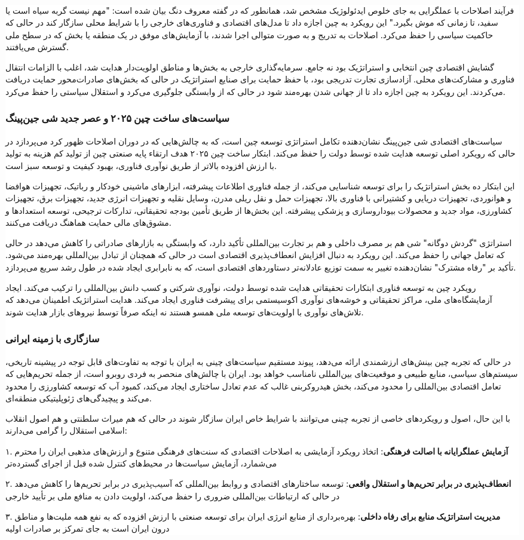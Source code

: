 فرآیند اصلاحات با عملگرایی به جای خلوص ایدئولوژیک مشخص شد، همانطور که در گفته معروف دنگ بیان شده است: "مهم نیست گربه سیاه است یا سفید، تا زمانی که موش بگیرد." این رویکرد به چین اجازه داد تا مدل‌های اقتصادی و فناوری‌های خارجی را با شرایط محلی سازگار کند در حالی که حاکمیت سیاسی را حفظ می‌کرد. اصلاحات به تدریج و به صورت متوالی اجرا شدند، با آزمایش‌های موفق در یک منطقه یا بخش که در سطح ملی گسترش می‌یافتند.

گشایش اقتصادی چین انتخابی و استراتژیک بود نه جامع. سرمایه‌گذاری خارجی به بخش‌ها و مناطق اولویت‌دار هدایت شد، اغلب با الزامات انتقال فناوری و مشارکت‌های محلی. آزادسازی تجارت تدریجی بود، با حفظ حمایت برای صنایع استراتژیک در حالی که بخش‌های صادرات‌محور حمایت دریافت می‌کردند. این رویکرد به چین اجازه داد تا از جهانی شدن بهره‌مند شود در حالی که از وابستگی جلوگیری می‌کرد و استقلال سیاستی را حفظ می‌کرد.

### سیاست‌های ساخت چین ۲۰۲۵ و عصر جدید شی جین‌پینگ

سیاست‌های اقتصادی شی جین‌پینگ نشان‌دهنده تکامل استراتژی توسعه چین است، که به چالش‌هایی که در دوران اصلاحات ظهور کرد می‌پردازد در حالی که رویکرد اصلی توسعه هدایت شده توسط دولت را حفظ می‌کند. ابتکار ساخت چین ۲۰۲۵ هدف ارتقاء پایه صنعتی چین از تولید کم هزینه به تولید با ارزش افزوده بالاتر از طریق نوآوری فناوری، بهبود کیفیت و توسعه سبز است.

این ابتکار ده بخش استراتژیک را برای توسعه شناسایی می‌کند، از جمله فناوری اطلاعات پیشرفته، ابزارهای ماشینی خودکار و رباتیک، تجهیزات هوافضا و هوانوردی، تجهیزات دریایی و کشتیرانی با فناوری بالا، تجهیزات حمل و نقل ریلی مدرن، وسایل نقلیه و تجهیزات انرژی جدید، تجهیزات برق، تجهیزات کشاورزی، مواد جدید و محصولات بیوداروسازی و پزشکی پیشرفته. این بخش‌ها از طریق تأمین بودجه تحقیقاتی، تدارکات ترجیحی، توسعه استعدادها و مشوق‌های مالی حمایت هماهنگ دریافت می‌کنند.

استراتژی "گردش دوگانه" شی هم بر مصرف داخلی و هم بر تجارت بین‌المللی تأکید دارد، که وابستگی به بازارهای صادراتی را کاهش می‌دهد در حالی که تعامل جهانی را حفظ می‌کند. این رویکرد به دنبال افزایش انعطاف‌پذیری اقتصادی است در حالی که همچنان از تبادل بین‌المللی بهره‌مند می‌شود. تأکید بر "رفاه مشترک" نشان‌دهنده تغییر به سمت توزیع عادلانه‌تر دستاوردهای اقتصادی است، که به نابرابری ایجاد شده در طول رشد سریع می‌پردازد.

رویکرد چین به توسعه فناوری ابتکارات تحقیقاتی هدایت شده توسط دولت، نوآوری شرکتی و کسب دانش بین‌المللی را ترکیب می‌کند. ایجاد آزمایشگاه‌های ملی، مراکز تحقیقاتی و خوشه‌های نوآوری اکوسیستمی برای پیشرفت فناوری ایجاد می‌کند. هدایت استراتژیک اطمینان می‌دهد که تلاش‌های نوآوری با اولویت‌های توسعه ملی همسو هستند نه اینکه صرفاً توسط نیروهای بازار هدایت شوند.

### سازگاری با زمینه ایرانی

در حالی که تجربه چین بینش‌های ارزشمندی ارائه می‌دهد، پیوند مستقیم سیاست‌های چینی به ایران با توجه به تفاوت‌های قابل توجه در پیشینه تاریخی، سیستم‌های سیاسی، منابع طبیعی و موقعیت‌های بین‌المللی نامناسب خواهد بود. ایران با چالش‌های منحصر به فردی روبرو است، از جمله تحریم‌هایی که تعامل اقتصادی بین‌المللی را محدود می‌کند، بخش هیدروکربنی غالب که عدم تعادل ساختاری ایجاد می‌کند، کمبود آب که توسعه کشاورزی را محدود می‌کند و پیچیدگی‌های ژئوپلیتیکی منطقه‌ای.

با این حال، اصول و رویکردهای خاصی از تجربه چینی می‌توانند با شرایط خاص ایران سازگار شوند در حالی که هم میراث سلطنتی و هم اصول انقلاب اسلامی استقلال را گرامی می‌دارند:

۱. **آزمایش عملگرایانه با اصالت فرهنگی**: اتخاذ رویکرد آزمایشی به اصلاحات اقتصادی که سنت‌های فرهنگی متنوع و ارزش‌های مذهبی ایران را محترم می‌شمارد، آزمایش سیاست‌ها در محیط‌های کنترل شده قبل از اجرای گسترده‌تر

۲. **انعطاف‌پذیری در برابر تحریم‌ها و استقلال واقعی**: توسعه ساختارهای اقتصادی و روابط بین‌المللی که آسیب‌پذیری در برابر تحریم‌ها را کاهش می‌دهد در حالی که ارتباطات بین‌المللی ضروری را حفظ می‌کند، اولویت دادن به منافع ملی بر تأیید خارجی

۳. **مدیریت استراتژیک منابع برای رفاه داخلی**: بهره‌برداری از منابع انرژی ایران برای توسعه صنعتی با ارزش افزوده که به نفع همه ملیت‌ها و مناطق درون ایران است به جای تمرکز بر صادرات اولیه
